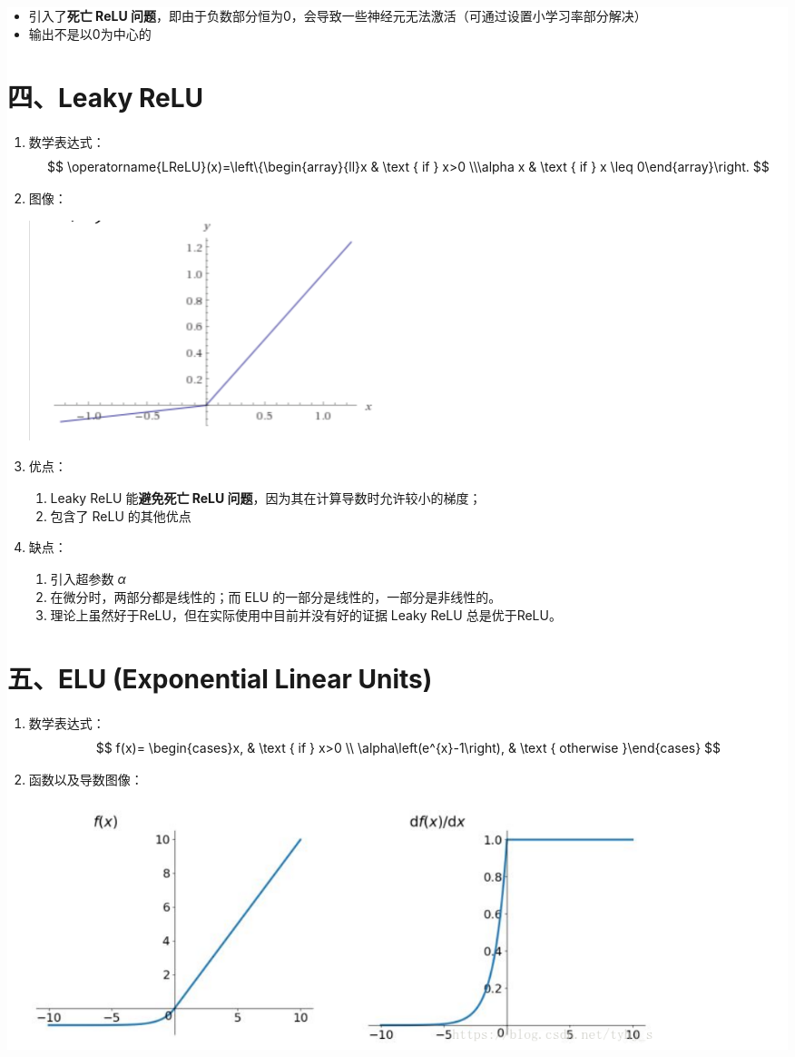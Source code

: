    - 引入了**死亡 ReLU 问题**，即由于负数部分恒为0，会导致一些神经元无法激活（可通过设置小学习率部分解决）
   - 输出不是以0为中心的

# 四、Leaky ReLU

1. 数学表达式：
   $$
   \operatorname{LReLU}(x)=\left\{\begin{array}{ll}x & \text { if } x>0 \\\alpha x & \text { if } x \leq 0\end{array}\right.
   $$

2. 图像：

   ![](imgs/activ4.png)

3. 优点：

   1. Leaky ReLU 能**避免死亡 ReLU 问题**，因为其在计算导数时允许较小的梯度；
   2. 包含了 ReLU 的其他优点

4. 缺点：

   1. 引入超参数 $\alpha$
   2. 在微分时，两部分都是线性的；而 ELU 的一部分是线性的，一部分是非线性的。
   3. 理论上虽然好于ReLU，但在实际使用中目前并没有好的证据 Leaky ReLU 总是优于ReLU。

# 五、ELU (Exponential Linear Units)

1. 数学表达式：
   $$
   f(x)= \begin{cases}x, & \text { if } x>0 \\ \alpha\left(e^{x}-1\right), & \text { otherwise }\end{cases}
   $$

2. 函数以及导数图像：

   ![](imgs/activ5.png)
